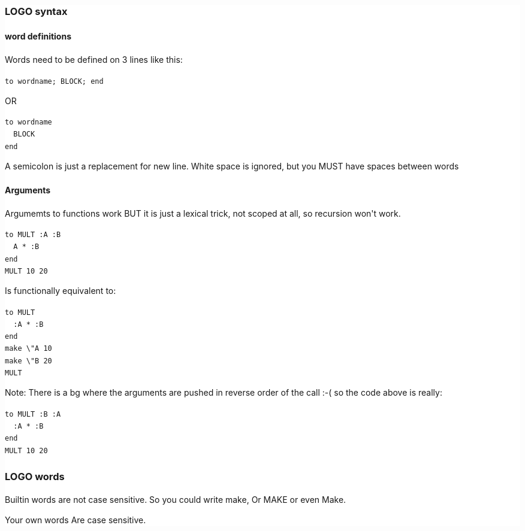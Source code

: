 ### LOGO syntax

#### word definitions

Words need to be defined on 3 lines like this:

```
to wordname; BLOCK; end
```

OR
```
to wordname
  BLOCK
end
```

A semicolon is just a replacement for new line. White space is ignored, but you MUST
have spaces between words

#### Arguments

Argumemts to functions work BUT it is just a lexical trick, not scoped at all, 
so recursion won't work.

```
to MULT :A :B
  A * :B
end
MULT 10 20
```

Is functionally equivalent to:

```
to MULT
  :A * :B
end
make \"A 10 
make \"B 20 
MULT
```

Note: There is a bg where the arguments are pushed in reverse order of the call :-( so the 
code above is really:

```
to MULT :B :A
  :A * :B
end
MULT 10 20
```

### LOGO words

Builtin words are not case sensitive. So you could write make, Or MAKE or even Make.

Your own words Are case sensitive.
